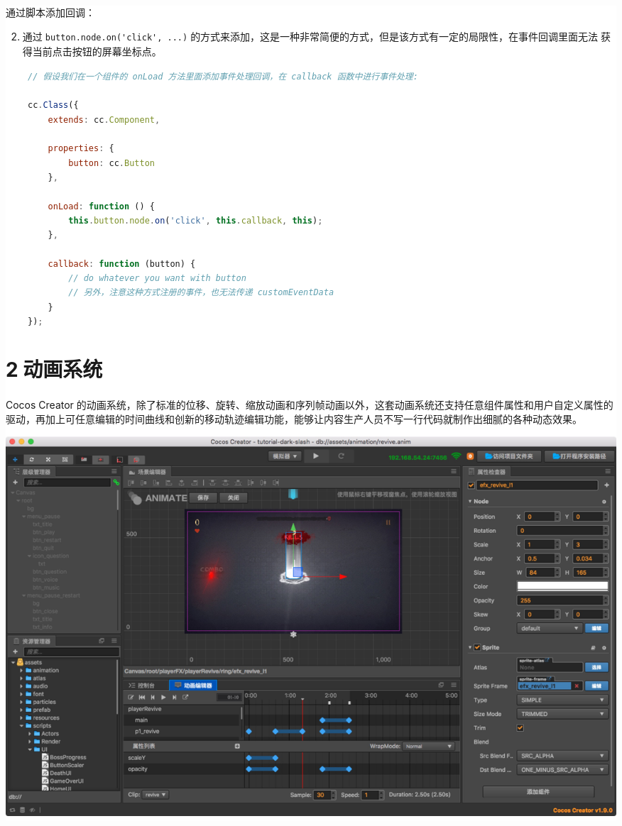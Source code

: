 通过脚本添加回调：

2. 通过 `button.node.on('click', ...)` 的方式来添加，这是一种非常简便的方式，但是该方式有一定的局限性，在事件回调里面无法 获得当前点击按钮的屏幕坐标点。

   ```js
    // 假设我们在一个组件的 onLoad 方法里面添加事件处理回调，在 callback 函数中进行事件处理:
   
    cc.Class({
        extends: cc.Component,
   
        properties: {
            button: cc.Button
        },
   
        onLoad: function () {
            this.button.node.on('click', this.callback, this);
        },
   
        callback: function (button) {
            // do whatever you want with button
            // 另外，注意这种方式注册的事件，也无法传递 customEventData
        }
    });
   ```



# 2 动画系统

 Cocos Creator 的动画系统，除了标准的位移、旋转、缩放动画和序列帧动画以外，这套动画系统还支持任意组件属性和用户自定义属性的驱动，再加上可任意编辑的时间曲线和创新的移动轨迹编辑功能，能够让内容生产人员不写一行代码就制作出细腻的各种动态效果。

![animation cover](子系统.assets/animation_cover.jpg)
